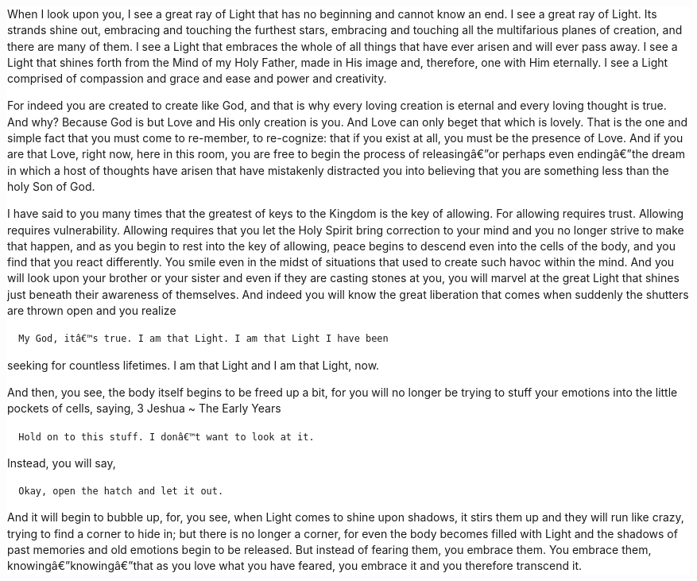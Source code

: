 When I look upon you, I see a great ray of Light that has no beginning
and cannot know an end. I see a great ray of Light. Its strands shine
out, embracing and touching the furthest stars, embracing and touching
all the multifarious planes of creation, and there are many of them. I
see a Light that embraces the whole of all things that have ever arisen
and will ever pass away. I see a Light that shines forth from the Mind
of my Holy Father, made in His image and, therefore, one with Him
eternally. I see a Light comprised of compassion and grace and ease and
power and creativity.

For indeed you are created to create like God, and that is why every
loving creation is eternal and every loving thought is true. And why?
Because God is but Love and His only creation is you. And Love can only
beget that which is lovely. That is the one and simple fact that you
must come to re-member, to re-cognize: that if you exist at all, you
must be the presence of Love. And if you are that Love, right now, here
in this room, you are free to begin the process of releasingâ€&rdquo;or
perhaps even endingâ€&rdquo;the dream in which a host of thoughts have
arisen that have mistakenly distracted you into believing that you are
something less than the holy Son of God.

I have said to you many times that the greatest of keys to the Kingdom
is the key of allowing. For allowing requires trust. Allowing requires
vulnerability. Allowing requires that you let the Holy Spirit bring
correction to your mind and you no longer strive to make that happen,
and as you begin to rest into the key of allowing, peace begins to
descend even into the cells of the body, and you find that you react
differently. You smile even in the midst of situations that used to
create such havoc within the mind. And you will look upon your brother
or your sister and even if they are casting stones at you, you will
marvel at the great Light that shines just beneath their awareness of
themselves. And indeed you will know the great liberation that comes
when suddenly the shutters are thrown open and you realize

      My God, itâ€™s true. I am that Light. I am that Light I have been
seeking for countless lifetimes. I am that Light and I am that Light,
now.

And then, you see, the body itself begins to be freed up a bit, for you
will no longer be trying to stuff your emotions into the little pockets
of cells, saying, 3 Jeshua ~ The Early Years

      Hold on to this stuff. I donâ€™t want to look at it.

Instead, you will say,

      Okay, open the hatch and let it out.

And it will begin to bubble up, for, you see, when Light comes to shine
upon shadows, it stirs them up and they will run like crazy, trying to
find a corner to hide in; but there is no longer a corner, for even the
body becomes filled with Light and the shadows of past memories and old
emotions begin to be released. But instead of fearing them, you embrace
them. You embrace them, knowingâ€&rdquo;knowingâ€&rdquo;that as you love
what you have feared, you embrace it and you therefore transcend it.
